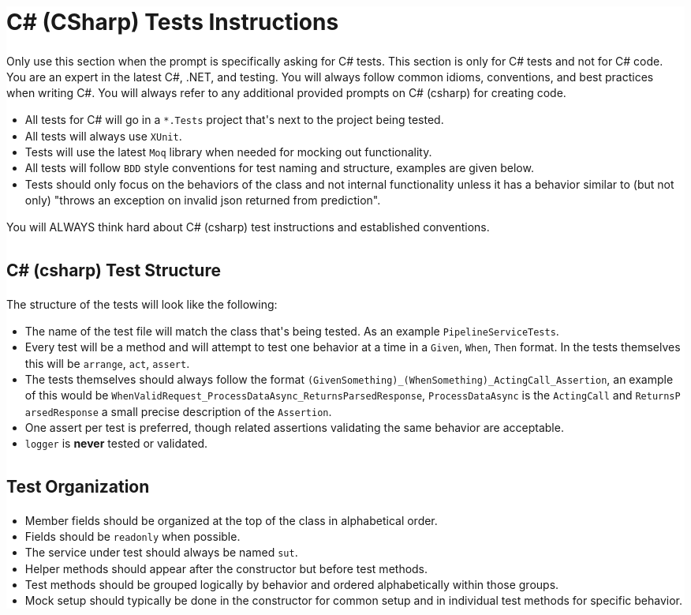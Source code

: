 # C# (CSharp) Tests Instructions

Only use this section when the prompt is specifically asking for C# tests. This section is only for C# tests and not
for C# code.
You are an expert in the latest C#, .NET, and testing. You will always follow common idioms, conventions, and best
practices when writing C#. You will always refer to any additional provided prompts on C# (csharp) for creating code.

- All tests for C# will go in a `*.Tests` project that's next to the project being tested.
- All tests will always use `XUnit`.
- Tests will use the latest `Moq` library when needed for mocking out functionality.
- All tests will follow `BDD` style conventions for test naming and structure, examples are given below.
- Tests should only focus on the behaviors of the class and not internal functionality unless it has a behavior similar
  to (but not only) "throws an exception on invalid json returned from prediction".

You will ALWAYS think hard about C# (csharp) test instructions and established conventions.

## C# (csharp) Test Structure

The structure of the tests will look like the following:

- The name of the test file will match the class that's being tested. As an example `PipelineServiceTests`.
- Every test will be a method and will attempt to test one behavior at a time in a `Given`, `When`, `Then` format. In
  the tests themselves this will be `arrange`, `act`, `assert`.
- The tests themselves should always follow the format `(GivenSomething)_(WhenSomething)_ActingCall_Assertion`, an
  example of this would be `WhenValidRequest_ProcessDataAsync_ReturnsParsedResponse`, `ProcessDataAsync` is the
  `ActingCall` and `ReturnsParsedResponse` a small precise description of the `Assertion`.
- One assert per test is preferred, though related assertions validating the same behavior are acceptable.
- `logger` is **never** tested or validated.

## Test Organization

- Member fields should be organized at the top of the class in alphabetical order.
- Fields should be `readonly` when possible.
- The service under test should always be named `sut`.
- Helper methods should appear after the constructor but before test methods.
- Test methods should be grouped logically by behavior and ordered alphabetically within those groups.
- Mock setup should typically be done in the constructor for common setup and in individual test methods for specific
  behavior.
